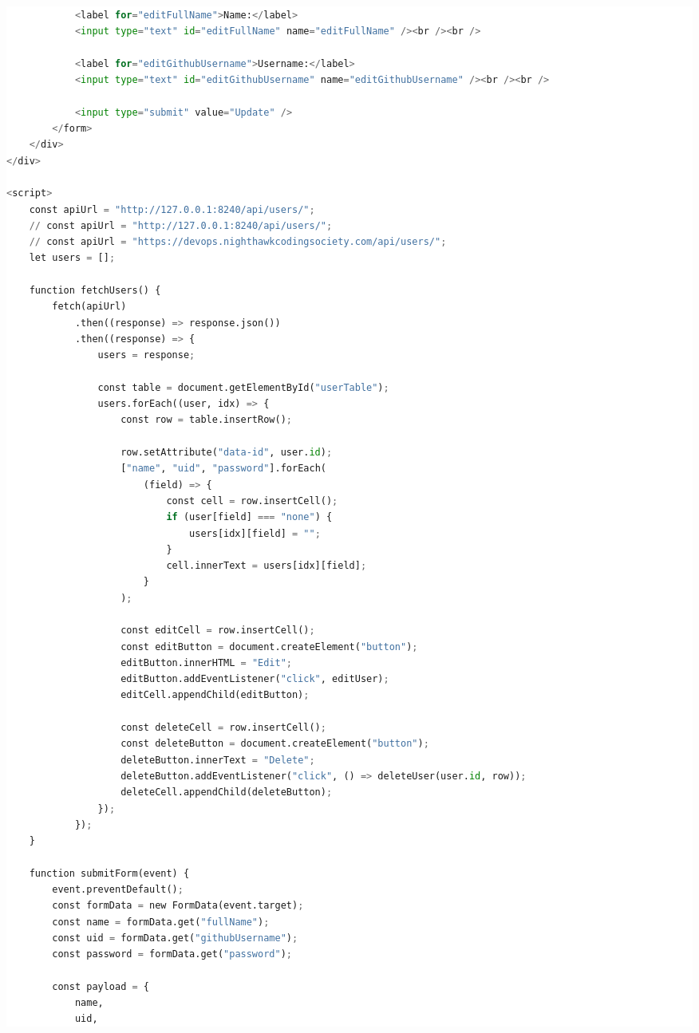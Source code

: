 ```python
			<label for="editFullName">Name:</label>
			<input type="text" id="editFullName" name="editFullName" /><br /><br />

			<label for="editGithubUsername">Username:</label>
			<input type="text" id="editGithubUsername" name="editGithubUsername" /><br /><br />

			<input type="submit" value="Update" />
		</form>
	</div>
</div>

<script>
	const apiUrl = "http://127.0.0.1:8240/api/users/";
	// const apiUrl = "http://127.0.0.1:8240/api/users/";
    // const apiUrl = "https://devops.nighthawkcodingsociety.com/api/users/";
	let users = [];

	function fetchUsers() {
		fetch(apiUrl)
			.then((response) => response.json())
			.then((response) => {
				users = response;

				const table = document.getElementById("userTable");
				users.forEach((user, idx) => {
					const row = table.insertRow();

					row.setAttribute("data-id", user.id);
					["name", "uid", "password"].forEach(
						(field) => {
							const cell = row.insertCell();
							if (user[field] === "none") {
								users[idx][field] = "";
							}
							cell.innerText = users[idx][field];
						}
					);

					const editCell = row.insertCell();
					const editButton = document.createElement("button");
					editButton.innerHTML = "Edit";
					editButton.addEventListener("click", editUser);
					editCell.appendChild(editButton);

					const deleteCell = row.insertCell();
					const deleteButton = document.createElement("button");
					deleteButton.innerText = "Delete";
					deleteButton.addEventListener("click", () => deleteUser(user.id, row));
					deleteCell.appendChild(deleteButton);
				});
			});
	}

	function submitForm(event) {
		event.preventDefault();
		const formData = new FormData(event.target);
		const name = formData.get("fullName");
		const uid = formData.get("githubUsername");
		const password = formData.get("password");

		const payload = {
			name,
			uid,
```